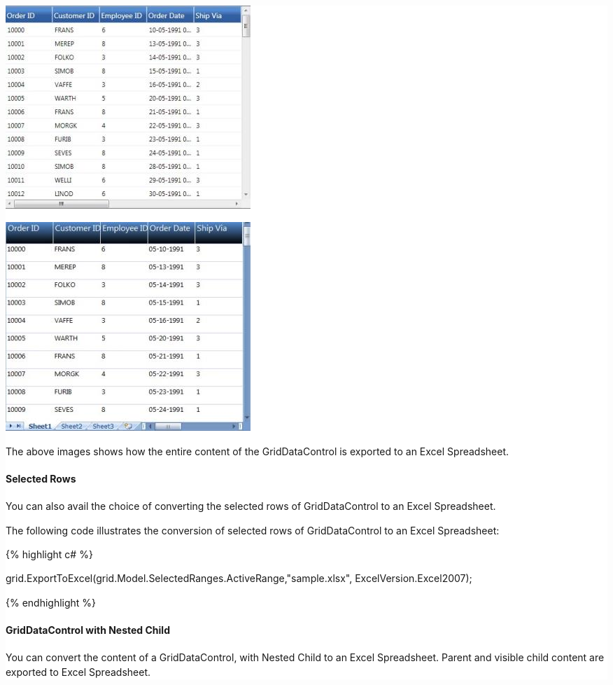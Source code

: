![Before exporting the data from WPF GridData control](Getting-Started_images/Getting-Started_img129.jpeg)

![After exporting the data to spreadsheet from WPF GridData control](Getting-Started_images/Getting-Started_img130.jpeg)

The above images shows how the entire content of the GridDataControl is exported to an Excel Spreadsheet.

#### Selected Rows

You can also avail the choice of converting the selected rows of GridDataControl to an Excel Spreadsheet.

The following code illustrates the conversion of selected rows of GridDataControl to an Excel Spreadsheet:

{% highlight c# %}

grid.ExportToExcel(grid.Model.SelectedRanges.ActiveRange,"sample.xlsx", ExcelVersion.Excel2007);

{% endhighlight  %}

#### GridDataControl with Nested Child

You can convert the content of a GridDataControl, with Nested Child to an Excel Spreadsheet. Parent and visible child content are exported to Excel Spreadsheet.
